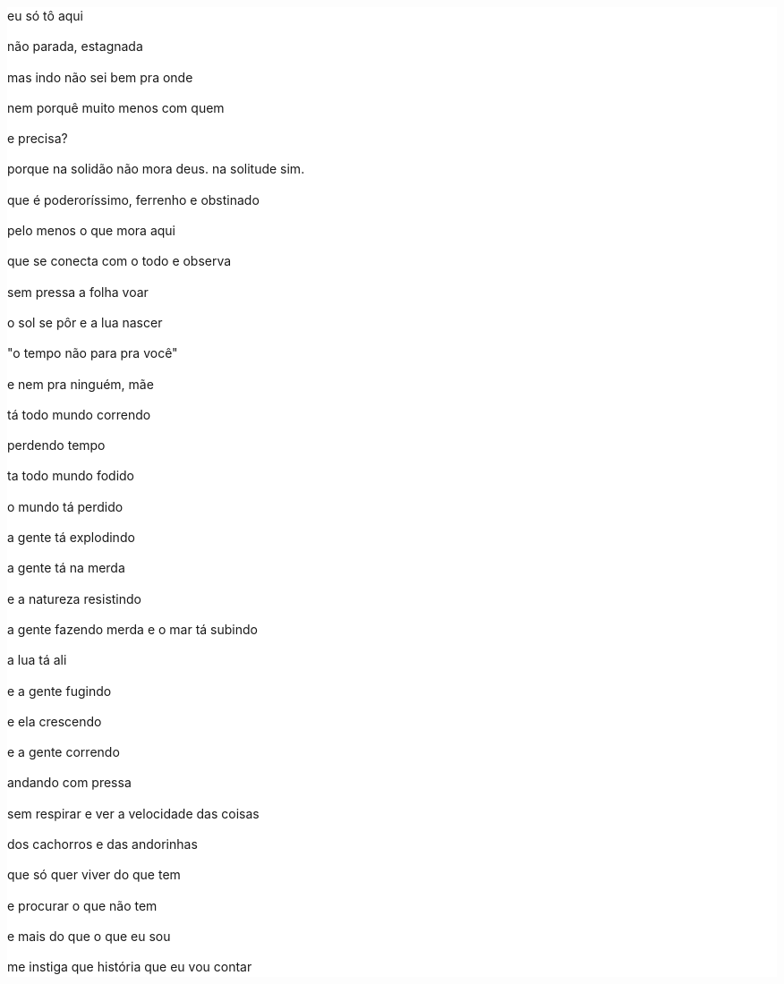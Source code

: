 eu só tô aqui

não parada, estagnada

mas indo não sei bem pra onde

nem porquê muito menos com quem

e precisa? 

porque na solidão não mora deus. na solitude sim. 

que é poderoríssimo, ferrenho e obstinado

pelo menos o que mora aqui

que se conecta com o todo e observa

sem pressa a folha voar

o sol se pôr e a lua nascer

"o tempo não para pra você"

e nem pra ninguém, mãe

tá todo mundo correndo

perdendo tempo

ta todo mundo fodido

o mundo tá perdido

a gente tá explodindo

a gente tá na merda

e a natureza resistindo

a gente fazendo merda e o mar tá subindo

a lua tá ali

e a gente fugindo

e ela crescendo

e a gente correndo

andando com pressa

sem respirar e ver a velocidade das coisas

dos cachorros e das andorinhas

que só quer viver do que tem

e procurar o que não tem



e mais do que o que eu sou

me instiga que história que eu vou contar
